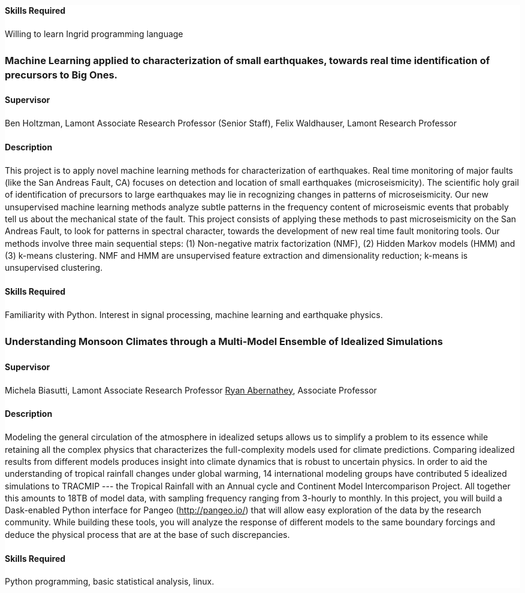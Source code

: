 #### Skills Required
Willing to learn Ingrid programming language


### Machine Learning applied to characterization of small earthquakes, towards real time identification of precursors to Big Ones. 
 
#### Supervisor
Ben Holtzman, Lamont Associate Research Professor (Senior Staff), 
Felix Waldhauser, Lamont Research Professor

#### Description
This project is to apply novel machine learning methods for characterization of earthquakes. Real time monitoring of major faults (like the San Andreas Fault, CA) focuses on detection and location of small earthquakes (microseismicity). The scientific holy grail of identification of precursors to large earthquakes may lie in recognizing changes in patterns of microseismicity. Our new unsupervised machine learning methods analyze subtle patterns in the frequency content of microseismic events that probably tell us about the mechanical state of the fault. This project consists of applying these methods to past microseismicity on the San Andreas Fault, to look for patterns in spectral character, towards the development of new real time fault monitoring tools. Our methods involve three main sequential steps: (1) Non-negative matrix factorization (NMF), (2) Hidden Markov models (HMM) and (3) k-means clustering. NMF and HMM are unsupervised feature extraction and dimensionality reduction; k-means is unsupervised clustering.

#### Skills Required
Familiarity with Python. Interest in signal processing, machine learning and earthquake physics.

### Understanding Monsoon Climates through a Multi-Model Ensemble of Idealized Simulations 

#### Supervisor
Michela Biasutti, Lamont Associate Research Professor
[Ryan Abernathey](https://rabernat.github.io/), Associate Professor

#### Description
Modeling the general circulation of the atmosphere in idealized setups allows us to simplify a problem to its essence  while retaining all the complex physics that characterizes the full-complexity models used for climate predictions. Comparing idealized results from different models produces insight into climate dynamics that is robust to uncertain physics.  In order to aid the understanding of tropical rainfall changes under global warming, 14 international modeling groups have contributed 5 idealized simulations to TRACMIP --- the Tropical Rainfall with an Annual cycle and Continent Model Intercomparison Project. All together this amounts to 18TB of model data, with sampling frequency ranging from 3-hourly to monthly. In this project, you will build a Dask-enabled Python interface for Pangeo (http://pangeo.io/) that will allow easy exploration of the data by the research community. While building these tools, you will analyze the response of different models to the same boundary forcings and deduce the physical process that are at the base of such discrepancies. 

#### Skills Required
Python programming, basic statistical analysis, linux. 
